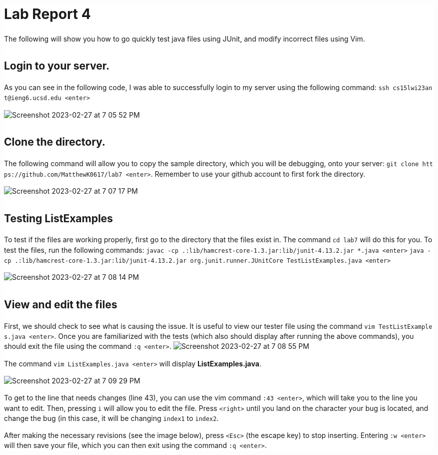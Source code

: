 # Lab Report 4
The following will show you how to go quickly test java files using JUnit, and modify incorrect files using Vim. 

## Login to your server. 
As you can see in the following code, I was able to successfully login to my server using the following command:
`ssh cs15lwi23ant@ieng6.ucsd.edu <enter>`

<img width="680" alt="Screenshot 2023-02-27 at 7 05 52 PM" src="https://user-images.githubusercontent.com/41757629/221743212-f2999ed9-c560-411b-aeeb-54093dc5af05.png">


## Clone the directory.
The following command will allow you to copy the sample directory, which you will be debugging, onto your server: `git clone https://github.com/MatthewK0617/lab7 <enter>`. Remember to use your github account to first fork the directory. 

<img width="566" alt="Screenshot 2023-02-27 at 7 07 17 PM" src="https://user-images.githubusercontent.com/41757629/221743363-a5ea338b-1daa-4d5b-ba4c-0f88840482a1.png">


## Testing ListExamples
To test if the files are working properly, first go to the directory that the files exist in. The command `cd lab7` will do this for you. To test the files, run the following commands:
`javac -cp .:lib/hamcrest-core-1.3.jar:lib/junit-4.13.2.jar *.java <enter>`
`java -cp .:lib/hamcrest-core-1.3.jar:lib/junit-4.13.2.jar org.junit.runner.JUnitCore TestListExamples.java <enter>`

<img width="869" alt="Screenshot 2023-02-27 at 7 08 14 PM" src="https://user-images.githubusercontent.com/41757629/221743497-1e6a85c8-fc0e-4714-854d-8e834d0bd7d8.png">


## View and edit the files
First, we should check to see what is causing the issue. It is useful to view our tester file using the command `vim TestListExamples.java <enter>`. Once you are familiarized with the tests (which also should display after running the above commands), you should exit the file using the command `:q <enter>`.
<img width="845" alt="Screenshot 2023-02-27 at 7 08 55 PM" src="https://user-images.githubusercontent.com/41757629/221743592-cf87fb2c-288c-4b03-8628-0c56a9bb1da5.png">

The command `vim ListExamples.java <enter>` will display **ListExamples.java**. 

<img width="592" alt="Screenshot 2023-02-27 at 7 09 29 PM" src="https://user-images.githubusercontent.com/41757629/221743669-0c50fc75-e06b-4937-a4c3-88c0d57e0be2.png">

To get to the line that needs changes (line 43), you can use the vim command `:43 <enter>`, which will take you to the line you want to edit. Then, pressing `i` will allow you to edit the file. Press `<right>` until you land on the character your bug is located, and change the bug (in this case, it will be changing `index1` to `index2`. 

After making the necessary revisions (see the image below), press `<Esc>` (the escape key) to stop inserting. Entering `:w <enter>` will then save your file, which you can then exit using the command `:q <enter>`.
